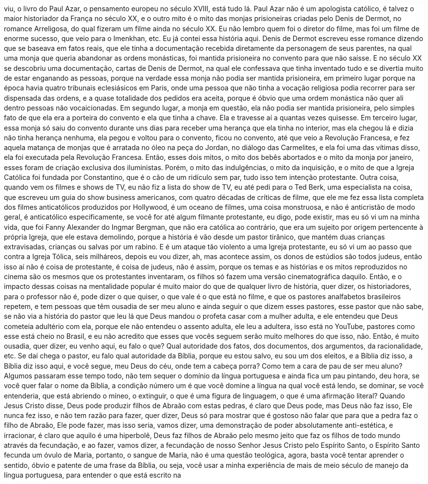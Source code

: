 viu, o livro do Paul Azar, o pensamento europeu no século XVIII, está tudo lá. Paul Azar não é um apologista católico, é talvez o maior historiador da França no século XX, e o outro mito é o mito das monjas prisioneiras criadas pelo Denis de Dermot, no romance Arreligosa, do qual fizeram um filme ainda no século XX. Eu não lembro quem foi o diretor do filme, mas foi um filme de enorme sucesso, que veio para o Imenkhan, etc. Eu já contei essa história aqui. Denis de Dermot escreveu esse romance dizendo que se baseava em fatos reais, que ele tinha a documentação recebida diretamente da personagem de seus parentes, na qual uma monja que queria abandonar as ordens monásticas, foi mantida prisioneira no convento para que não saísse. E no século XX se descobriu uma documentação, cartas de Denis de Dermot, na qual ele confessava que tinha inventado tudo e se divertia muito de estar enganando as pessoas, porque na verdade essa monja não podia ser mantida prisioneira, em primeiro lugar porque na época havia quatro tribunais eclesiásicos em Paris, onde uma pessoa que não tinha a vocação religiosa podia recorrer para ser dispensada das ordens, e a quase totalidade dos pedidos era aceita, porque é óbvio que uma ordem monástica não quer ali dentro pessoas não vocaicionadas. Em segundo lugar, a monja em questão, ela não podia ser mantida prisioneira, pelo simples fato de que ela era a porteira do convento e ela que tinha a chave. Ela e travesse aí a quantas vezes quisesse. Em terceiro lugar, essa monja só saiu do convento durante uns dias para receber uma herança que ela tinha no interior, mas ela chegou lá e dizia não tinha herança nenhuma, ela pegou e voltou para o convento, ficou no convento, até que veio a Revolução Francesa, e fez aquela matança de monjas que é arratada no óleo na peça do Jordan, no diálogo das Carmelites, e ela foi uma das vítimas disso, ela foi executada pela Revolução Francesa. Então, esses dois mitos, o mito dos bebês abortados e o mito da monja por janeiro, esses foram de criação exclusiva dos iluministas. Porém, o mito das indulgências, o mito da inquisição, e o mito de que a Igreja Católica foi fundada por Constantino, que é o cão de um ridículo sem par, tudo isso tem intenção protestante. Outra coisa, quando vem os filmes e shows de TV, eu não fiz a lista do show de TV, eu até pedi para o Ted Berk, uma especialista na coisa, que escreveu um guia do show business americanos, com quatro décadas de críticas de filme, que ele me fez essa lista completa dos filmes anticatólicos produzidos por Hollywood, é um oceano de filmes, uma coisa monstruosa, e não é anticristão de modo geral, é anticatólico especificamente, se você for até algum filmante protestante, eu digo, pode existir, mas eu só vi um na minha vida, que foi Fanny Alexander do Ingmar Bergman, que não era católica ao contrário, que era um sujeito por origem pertencente à própria Igreja, que ele estava demolindo, porque a história é vão desde um pastor tirânico, que mantém duas crianças extravisadas, crianças ou salvas por um rabino. E é um ataque tão violento a uma Igreja protestante, eu só vi um ao passo que contra a Igreja Tólica, seis milháreos, depois eu vou dizer, ah, mas acontece assim, os donos de estúdios são todos judeus, então isso aí não é coisa de protestante, é coisa de judeus, não é assim, porque os temas e as histórias e os mitos reproduzidos no cinema são os mesmos que os protestantes inventaram, os filhos só fazem uma versão cinematográfica daquilo. Então, e o impacto dessas coisas na mentalidade popular é muito maior do que de qualquer livro de história, quer dizer, os historiadores, para o professor não é, pode dizer o que quiser, o que vale é o que está no filme, e que os pastores analfabetos brasileiros repetem, e tem pessoas que têm ousadia de ser meu aluno e ainda seguir o que dizem esses pastores, esse pastor que não sabe, se não via a história do pastor que leu lá que Deus mandou o profeta casar com a mulher adulta, e ele entendeu que Deus cometeia adultério com ela, porque ele não entendeu o assento adulta, ele leu a adultera, isso está no YouTube, pastores como esse está cheio no Brasil, e eu não acredito que esses que vocês seguem serão muito melhores do que isso, não. Então, é muito ousadia, quer dizer, eu venho aqui, eu falo o que? Qual autoridade dos fatos, dos documentos, dos argumentos, da racionalidade, etc. Se daí chega o pastor, eu falo qual autoridade da Bíblia, porque eu estou salvo, eu sou um dos eleitos, e a Bíblia diz isso, a Bíblia diz isso aqui, e você segue, meu Deus do céu, onde tem a cabeça porra? Como tem a cara de pau de ser meu aluno? Algumos passaram esse tempo todo, não tem sequer o domínio da língua portuguesa e ainda fica um pau pintando, deu hora, se você quer falar o nome da Bíblia, a condição número um é que você domine a língua na qual você está lendo, se dominar, se você entenderia, que está abriendo o míneo, o extinguir, o que é uma figura de linguagem, o que é uma afirmação literal? Quando Jesus Cristo disse, Deus pode produzir filhos de Abraão com estas pedras, é claro que Deus pode, mas Deus não faz isso, Ele nunca fez isso, e não tem razão para fazer, quer dizer, Deus só para mostrar que é gostoso não falar que para que a pedra faz o filho de Abraão, Ele pode fazer, mas isso seria, vamos dizer, uma demonstração de poder absolutamente anti-estética, e irracionar, é claro que aquilo é uma hiperbolê, Deus faz filhos de Abraão pelo mesmo jeito que faz os filhos de todo mundo através da fecundação, e ao fazer, vamos dizer, a fecundação de nosso Senhor Jesus Cristo pelo Espírito Santo, o Espírito Santo fecunda um óvulo de Maria, portanto, o sangue de Maria, não é uma questão teológica, agora, basta você tentar aprender o sentido, óbvio e patente de uma frase da Bíblia, ou seja, você usar a minha experiência de mais de meio século de manejo da língua portuguesa, para entender o que está escrito na